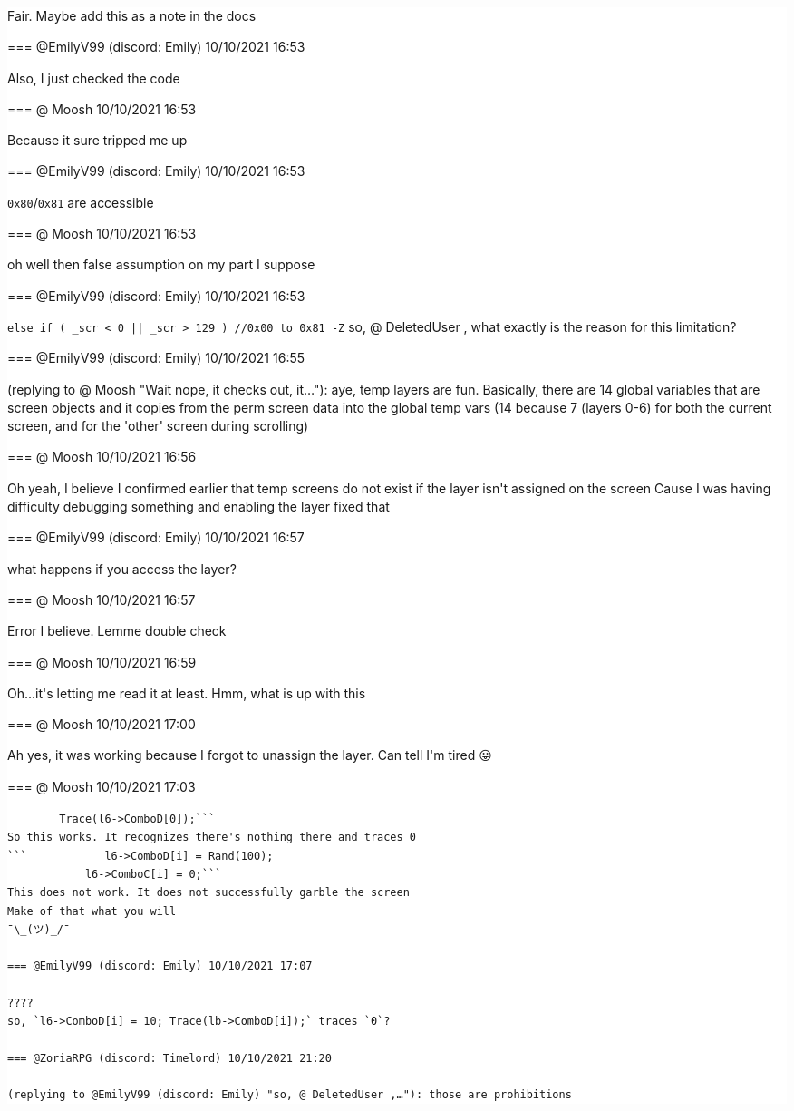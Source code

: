 Fair. Maybe add this as a note in the docs

=== @EmilyV99 (discord: Emily) 10/10/2021 16:53

Also, I just checked the code

=== @ Moosh 10/10/2021 16:53

Because it sure tripped me up

=== @EmilyV99 (discord: Emily) 10/10/2021 16:53

`0x80`/`0x81` are accessible

=== @ Moosh 10/10/2021 16:53

oh
well then
false assumption on my part I suppose

=== @EmilyV99 (discord: Emily) 10/10/2021 16:53

`else if ( _scr < 0 || _scr > 129 ) //0x00 to 0x81 -Z`
so, @ DeletedUser , what exactly is the reason for this limitation?

=== @EmilyV99 (discord: Emily) 10/10/2021 16:55

(replying to @ Moosh "Wait nope, it checks out, it…"): aye, temp layers are fun. Basically, there are 14 global variables that are screen objects
and it copies from the perm screen data into the global temp vars
(14 because 7 (layers 0-6) for both the current screen, and for the 'other' screen during scrolling)

=== @ Moosh 10/10/2021 16:56

Oh yeah, I believe I confirmed earlier that temp screens do not exist if the layer isn't assigned on the screen
Cause I was having difficulty debugging something and enabling the layer fixed that

=== @EmilyV99 (discord: Emily) 10/10/2021 16:57

what happens if you access the layer?

=== @ Moosh 10/10/2021 16:57

Error I believe. Lemme double check

=== @ Moosh 10/10/2021 16:59

Oh...it's letting me read it at least. Hmm, what is up with this

=== @ Moosh 10/10/2021 17:00

Ah yes, it was working because I forgot to unassign the layer. Can tell I'm tired 😛

=== @ Moosh 10/10/2021 17:03

```        mapdata l6 = Game->LoadTempScreen(6);
        Trace(l6->ComboD[0]);```
So this works. It recognizes there's nothing there and traces 0
```            l6->ComboD[i] = Rand(100);
            l6->ComboC[i] = 0;```
This does not work. It does not successfully garble the screen
Make of that what you will
¯\_(ツ)_/¯

=== @EmilyV99 (discord: Emily) 10/10/2021 17:07

????
so, `l6->ComboD[i] = 10; Trace(lb->ComboD[i]);` traces `0`?

=== @ZoriaRPG (discord: Timelord) 10/10/2021 21:20

(replying to @EmilyV99 (discord: Emily) "so, @ DeletedUser ,…"): those are prohibitions

```